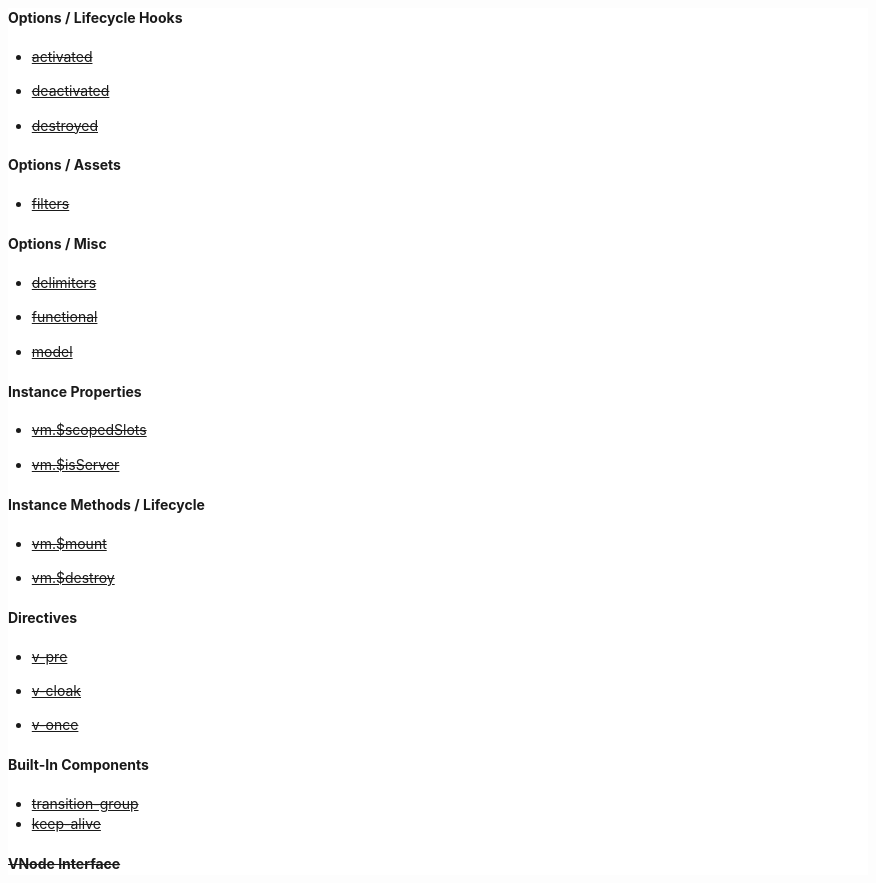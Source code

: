 #### Options / Lifecycle Hooks
* ~~[activated](https://vuejs.org/v2/api/#activated)~~

* ~~[deactivated](https://vuejs.org/v2/api/#deactivated)~~
* ~~[destroyed](https://vuejs.org/v2/api/#destroyed)~~

#### Options / Assets
* ~~[filters](https://vuejs.org/v2/api/#filters)~~

#### Options / Misc
* ~~[delimiters](https://vuejs.org/v2/api/#delimiters)~~

* ~~[functional](https://vuejs.org/v2/api/#functional)~~
* ~~[model](https://vuejs.org/v2/api/#model)~~

#### Instance Properties
* ~~[vm.$scopedSlots](https://vuejs.org/v2/api/#vm-scopedSlots)~~

* ~~[vm.$isServer](https://vuejs.org/v2/api/#vm-isServer)~~

#### Instance Methods / Lifecycle
* ~~[vm.$mount](https://vuejs.org/v2/api/#vm-mount)~~

* ~~[vm.$destroy](https://vuejs.org/v2/api/#vm-destroy)~~

#### Directives
* ~~[v-pre](https://vuejs.org/v2/api/#v-pre)~~

* ~~[v-cloak](https://vuejs.org/v2/api/#v-cloak)~~
* ~~[v-once](https://vuejs.org/v2/api/#v-once)~~

#### Built-In Components
* ~~[transition-group](https://vuejs.org/v2/api/#transition-group)~~
* ~~[keep-alive](https://vuejs.org/v2/api/#keep-alive)~~

#### ~~VNode Interface~~
